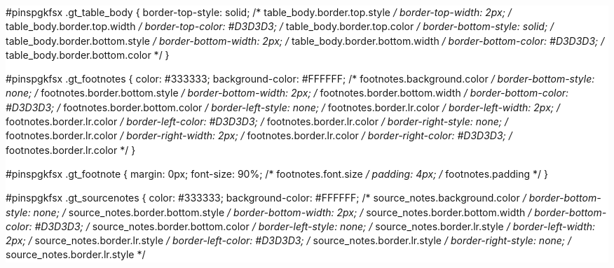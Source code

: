 #pinspgkfsx .gt_table_body {
  border-top-style: solid;
  /* table_body.border.top.style */
  border-top-width: 2px;
  /* table_body.border.top.width */
  border-top-color: #D3D3D3;
  /* table_body.border.top.color */
  border-bottom-style: solid;
  /* table_body.border.bottom.style */
  border-bottom-width: 2px;
  /* table_body.border.bottom.width */
  border-bottom-color: #D3D3D3;
  /* table_body.border.bottom.color */
}

#pinspgkfsx .gt_footnotes {
  color: #333333;
  background-color: #FFFFFF;
  /* footnotes.background.color */
  border-bottom-style: none;
  /* footnotes.border.bottom.style */
  border-bottom-width: 2px;
  /* footnotes.border.bottom.width */
  border-bottom-color: #D3D3D3;
  /* footnotes.border.bottom.color */
  border-left-style: none;
  /* footnotes.border.lr.color */
  border-left-width: 2px;
  /* footnotes.border.lr.color */
  border-left-color: #D3D3D3;
  /* footnotes.border.lr.color */
  border-right-style: none;
  /* footnotes.border.lr.color */
  border-right-width: 2px;
  /* footnotes.border.lr.color */
  border-right-color: #D3D3D3;
  /* footnotes.border.lr.color */
}

#pinspgkfsx .gt_footnote {
  margin: 0px;
  font-size: 90%;
  /* footnotes.font.size */
  padding: 4px;
  /* footnotes.padding */
}

#pinspgkfsx .gt_sourcenotes {
  color: #333333;
  background-color: #FFFFFF;
  /* source_notes.background.color */
  border-bottom-style: none;
  /* source_notes.border.bottom.style */
  border-bottom-width: 2px;
  /* source_notes.border.bottom.width */
  border-bottom-color: #D3D3D3;
  /* source_notes.border.bottom.color */
  border-left-style: none;
  /* source_notes.border.lr.style */
  border-left-width: 2px;
  /* source_notes.border.lr.style */
  border-left-color: #D3D3D3;
  /* source_notes.border.lr.style */
  border-right-style: none;
  /* source_notes.border.lr.style */